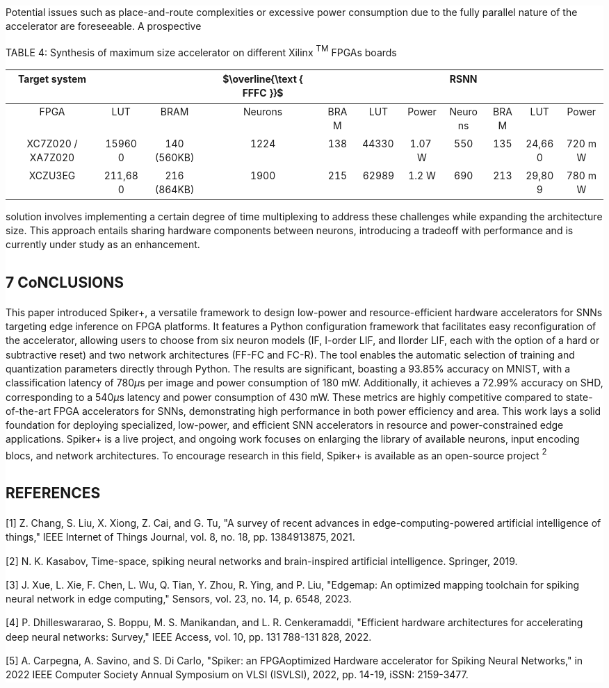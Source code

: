 Potential issues such as place-and-route complexities or excessive power consumption due to the fully parallel nature of the accelerator are foreseeable. A prospective

TABLE 4: Synthesis of maximum size accelerator on different Xilinx ${ }^{\mathrm{TM}}$ FPGAs boards

| Target system |  |  | $\overline{\text { FFFC }}$ |  |  |  | RSNN |  |  |  |
| :---: | :---: | :---: | :---: | :---: | :---: | :---: | :---: | :---: | :---: | :---: |
| FPGA | LUT | BRAM | Neurons | BRAM | LUT | Power | Neurons | BRAM | LUT | Power |
| XC7Z020 / XA7Z020 | 159600 | 140 (560KB) | 1224 | 138 | $44330 \quad$ | $1.07 \mathrm{~W}$ | 550 | 135 | 24,660 | $720 \mathrm{~mW}$ |
| XCZU3EG | 211,680 | 216 (864KB) | 1900 | 215 | 62989 | $1.2 \mathrm{~W}$ | 690 | 213 | 29,809 | $780 \mathrm{~mW}$ |

solution involves implementing a certain degree of time multiplexing to address these challenges while expanding the architecture size. This approach entails sharing hardware components between neurons, introducing a tradeoff with performance and is currently under study as an enhancement.

## 7 CoNCLUSIONS

This paper introduced Spiker+, a versatile framework to design low-power and resource-efficient hardware accelerators for SNNs targeting edge inference on FPGA platforms. It features a Python configuration framework that facilitates easy reconfiguration of the accelerator, allowing users to choose from six neuron models (IF, I-order LIF, and IIorder LIF, each with the option of a hard or subtractive reset) and two network architectures (FF-FC and FC-R). The tool enables the automatic selection of training and quantization parameters directly through Python. The results are significant, boasting a $93.85 \%$ accuracy on MNIST, with a classification latency of $780 \mu \mathrm{s}$ per image and power consumption of $180 \mathrm{~mW}$. Additionally, it achieves a $72.99 \%$ accuracy on SHD, corresponding to a $540 \mu \mathrm{s}$ latency and power consumption of $430 \mathrm{~mW}$. These metrics are highly competitive compared to state-of-the-art FPGA accelerators for SNNs, demonstrating high performance in both power efficiency and area. This work lays a solid foundation for deploying specialized, low-power, and efficient SNN accelerators in resource and power-constrained edge applications. Spiker+ is a live project, and ongoing work focuses on enlarging the library of available neurons, input encoding blocs, and network architectures. To encourage research in this field, Spiker+ is available as an open-source project ${ }^{2}$

## REFERENCES

[1] Z. Chang, S. Liu, X. Xiong, Z. Cai, and G. Tu, "A survey of recent advances in edge-computing-powered artificial intelligence of things," IEEE Internet of Things Journal, vol. 8, no. 18, pp. 13849$13875,2021$.

[2] N. K. Kasabov, Time-space, spiking neural networks and brain-inspired artificial intelligence. Springer, 2019.

[3] J. Xue, L. Xie, F. Chen, L. Wu, Q. Tian, Y. Zhou, R. Ying, and P. Liu, "Edgemap: An optimized mapping toolchain for spiking neural network in edge computing," Sensors, vol. 23, no. 14, p. 6548, 2023.

[4] P. Dhilleswararao, S. Boppu, M. S. Manikandan, and L. R. Cenkeramaddi, "Efficient hardware architectures for accelerating deep neural networks: Survey," IEEE Access, vol. 10, pp. 131 788-131 828, 2022.

[5] A. Carpegna, A. Savino, and S. Di Carlo, "Spiker: an FPGAoptimized Hardware accelerator for Spiking Neural Networks," in 2022 IEEE Computer Society Annual Symposium on VLSI (ISVLSI), 2022, pp. 14-19, iSSN: 2159-3477.


[^0]:    1. https://snntorch.readthedocs.io/en/latest/